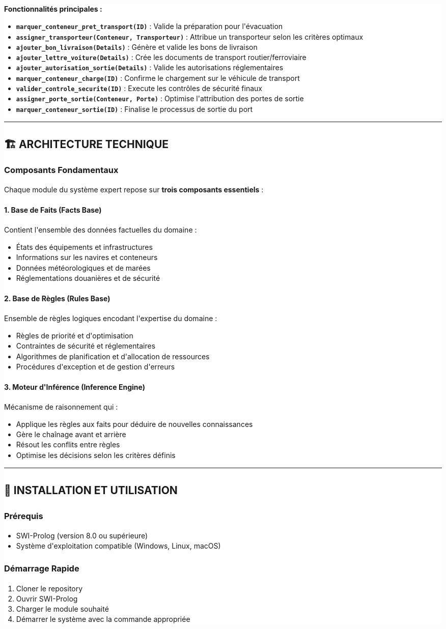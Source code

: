 **Fonctionnalités principales :**
- **`marquer_conteneur_pret_transport(ID)`** : Valide la préparation pour l'évacuation
- **`assigner_transporteur(Conteneur, Transporteur)`** : Attribue un transporteur selon les critères optimaux
- **`ajouter_bon_livraison(Details)`** : Génère et valide les bons de livraison
- **`ajouter_lettre_voiture(Details)`** : Crée les documents de transport routier/ferroviaire
- **`ajouter_autorisation_sortie(Details)`** : Valide les autorisations réglementaires
- **`marquer_conteneur_charge(ID)`** : Confirme le chargement sur le véhicule de transport
- **`valider_controle_securite(ID)`** : Execute les contrôles de sécurité finaux
- **`assigner_porte_sortie(Conteneur, Porte)`** : Optimise l'attribution des portes de sortie
- **`marquer_conteneur_sortie(ID)`** : Finalise le processus de sortie du port

---

## 🏗️ ARCHITECTURE TECHNIQUE

### Composants Fondamentaux

Chaque module du système expert repose sur **trois composants essentiels** :

#### 1. **Base de Faits (Facts Base)**
Contient l'ensemble des données factuelles du domaine :
- États des équipements et infrastructures
- Informations sur les navires et conteneurs
- Données météorologiques et de marées
- Réglementations douanières et de sécurité

#### 2. **Base de Règles (Rules Base)**
Ensemble de règles logiques encodant l'expertise du domaine :
- Règles de priorité et d'optimisation
- Contraintes de sécurité et réglementaires
- Algorithmes de planification et d'allocation de ressources
- Procédures d'exception et de gestion d'erreurs

#### 3. **Moteur d'Inférence (Inference Engine)**
Mécanisme de raisonnement qui :
- Applique les règles aux faits pour déduire de nouvelles connaissances
- Gère le chaînage avant et arrière
- Résout les conflits entre règles
- Optimise les décisions selon les critères définis

---

## 🚀 INSTALLATION ET UTILISATION

### Prérequis
- SWI-Prolog (version 8.0 ou supérieure)
- Système d'exploitation compatible (Windows, Linux, macOS)

### Démarrage Rapide
1. Cloner le repository
2. Ouvrir SWI-Prolog
3. Charger le module souhaité 
4. Démarrer le système avec la commande appropriée
